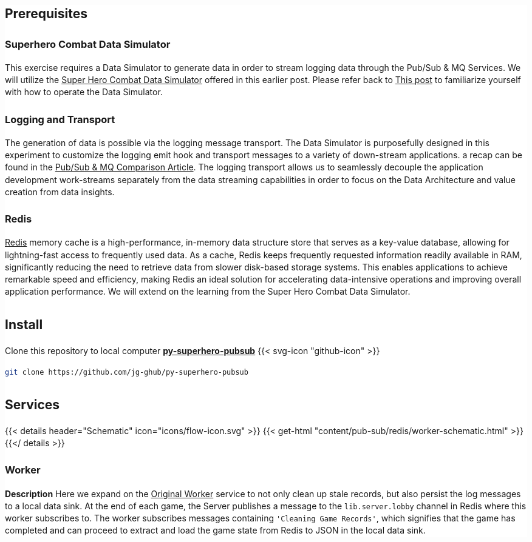 ## Prerequisites

### Superhero Combat Data Simulator

This exercise requires a Data Simulator to generate data in order to stream logging data through the Pub/Sub & MQ Services. We will utilize the [Super Hero Combat Data Simulator](/data-simulators/superhero-combat) offered in this earlier post. Please refer back to [This post](/data-simulators/superhero-combat#objective) to familiarize yourself with how to operate the Data Simulator.

### Logging and Transport

The generation of data is possible via the logging message transport. The Data Simulator is purposefully designed in this experiment to customize the logging emit hook and transport messages to a variety of down-stream applications. a recap can be found in the [Pub/Sub & MQ Comparison Article](/pub-sub/comparison). The logging transport allows us to seamlessly decouple the application development work-streams separately from the data streaming capabilities in order to focus on the Data Architecture and value creation from data insights.

### Redis

[Redis](https://redis.io/docs/getting-started/) memory cache is a high-performance, in-memory data structure store that serves as a key-value database, allowing for lightning-fast access to frequently used data. As a cache, Redis keeps frequently requested information readily available in RAM, significantly reducing the need to retrieve data from slower disk-based storage systems. This enables applications to achieve remarkable speed and efficiency, making Redis an ideal solution for accelerating data-intensive operations and improving overall application performance. We will extend on the learning from the Super Hero Combat Data Simulator.

## Install

Clone this repository to local computer **[py-superhero-pubsub](https://github.com/jg-ghub/py-superhero-pubsub)** {{< svg-icon "github-icon" >}}
```bash
git clone https://github.com/jg-ghub/py-superhero-pubsub
```

## Services
{{< details header="Schematic" icon="icons/flow-icon.svg" >}}
  {{< get-html "content/pub-sub/redis/worker-schematic.html" >}}
{{</ details >}}

### Worker

**Description**
Here we expand on the [Original Worker](/data-simulators/superhero-combat#workers) service to not only clean up stale records, but also persist the log messages to a local data sink. At the end of each game, the Server publishes a message to the `lib.server.lobby` channel in Redis where this worker subscribes to. The worker subscribes messages containing `'Cleaning Game Records'`, which signifies that the game has completed and can proceed to extract and load the game state from Redis to JSON in the local data sink.
